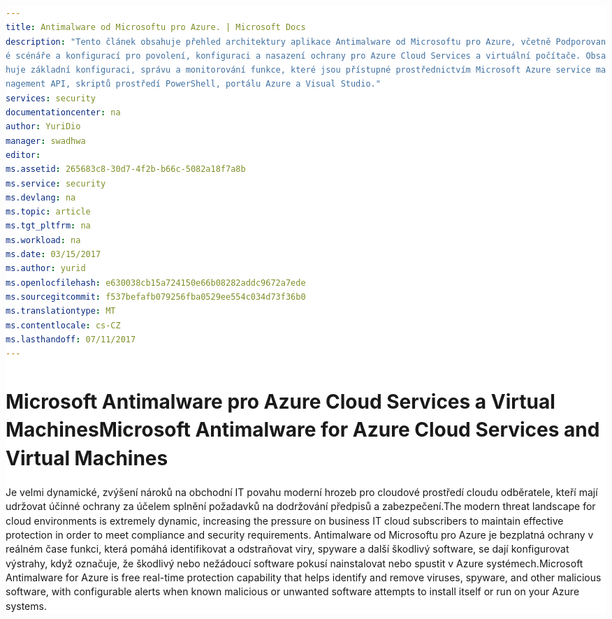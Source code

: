 ```yaml
---
title: Antimalware od Microsoftu pro Azure. | Microsoft Docs
description: "Tento článek obsahuje přehled architektury aplikace Antimalware od Microsoftu pro Azure, včetně Podporované scénáře a konfigurací pro povolení, konfiguraci a nasazení ochrany pro Azure Cloud Services a virtuální počítače. Obsahuje základní konfiguraci, správu a monitorování funkce, které jsou přístupné prostřednictvím Microsoft Azure service management API, skriptů prostředí PowerShell, portálu Azure a Visual Studio."
services: security
documentationcenter: na
author: YuriDio
manager: swadhwa
editor: 
ms.assetid: 265683c8-30d7-4f2b-b66c-5082a18f7a8b
ms.service: security
ms.devlang: na
ms.topic: article
ms.tgt_pltfrm: na
ms.workload: na
ms.date: 03/15/2017
ms.author: yurid
ms.openlocfilehash: e630038cb15a724150e66b08282addc9672a7ede
ms.sourcegitcommit: f537befafb079256fba0529ee554c034d73f36b0
ms.translationtype: MT
ms.contentlocale: cs-CZ
ms.lasthandoff: 07/11/2017
---
```

# <a name="microsoft-antimalware-for-azure-cloud-services-and-virtual-machines"></a><span data-ttu-id="0e57f-104">Microsoft Antimalware pro Azure Cloud Services a Virtual Machines</span><span class="sxs-lookup"><span data-stu-id="0e57f-104">Microsoft Antimalware for Azure Cloud Services and Virtual Machines</span></span>
<span data-ttu-id="0e57f-105">Je velmi dynamické, zvýšení nároků na obchodní IT povahu moderní hrozeb pro cloudové prostředí cloudu odběratele, kteří mají udržovat účinné ochrany za účelem splnění požadavků na dodržování předpisů a zabezpečení.</span><span class="sxs-lookup"><span data-stu-id="0e57f-105">The modern threat landscape for cloud environments is extremely dynamic, increasing the pressure on business IT cloud subscribers to maintain effective protection in order to meet compliance and security requirements.</span></span> <span data-ttu-id="0e57f-106">Antimalware od Microsoftu pro Azure je bezplatná ochrany v reálném čase funkci, která pomáhá identifikovat a odstraňovat viry, spyware a další škodlivý software, se dají konfigurovat výstrahy, když označuje, že škodlivý nebo nežádoucí software pokusí nainstalovat nebo spustit v Azure systémech.</span><span class="sxs-lookup"><span data-stu-id="0e57f-106">Microsoft Antimalware for Azure is free real-time protection capability that helps identify and remove viruses, spyware, and other malicious software, with configurable alerts when known malicious or unwanted software attempts to install itself or run on your Azure systems.</span></span>
